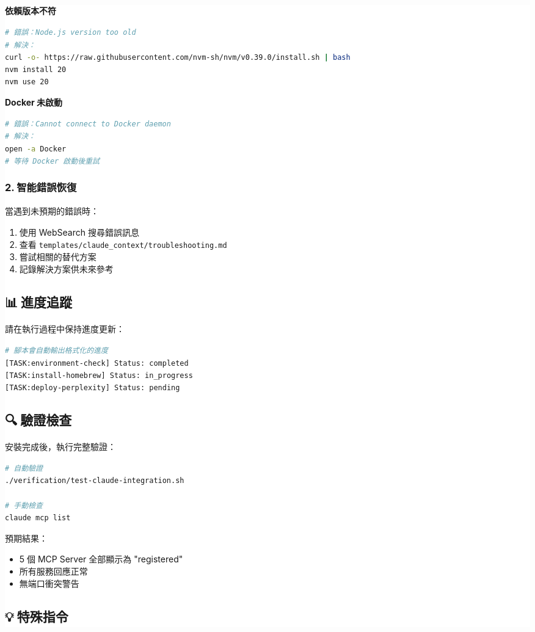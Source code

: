 **依賴版本不符**
```bash
# 錯誤：Node.js version too old
# 解決：
curl -o- https://raw.githubusercontent.com/nvm-sh/nvm/v0.39.0/install.sh | bash
nvm install 20
nvm use 20
```

**Docker 未啟動**
```bash
# 錯誤：Cannot connect to Docker daemon
# 解決：
open -a Docker
# 等待 Docker 啟動後重試
```

### 2. 智能錯誤恢復

當遇到未預期的錯誤時：
1. 使用 WebSearch 搜尋錯誤訊息
2. 查看 `templates/claude_context/troubleshooting.md`
3. 嘗試相關的替代方案
4. 記錄解決方案供未來參考

## 📊 進度追蹤

請在執行過程中保持進度更新：

```bash
# 腳本會自動輸出格式化的進度
[TASK:environment-check] Status: completed
[TASK:install-homebrew] Status: in_progress
[TASK:deploy-perplexity] Status: pending
```

## 🔍 驗證檢查

安裝完成後，執行完整驗證：

```bash
# 自動驗證
./verification/test-claude-integration.sh

# 手動檢查
claude mcp list
```

預期結果：
- 5 個 MCP Server 全部顯示為 "registered"
- 所有服務回應正常
- 無端口衝突警告

## 💡 特殊指令
